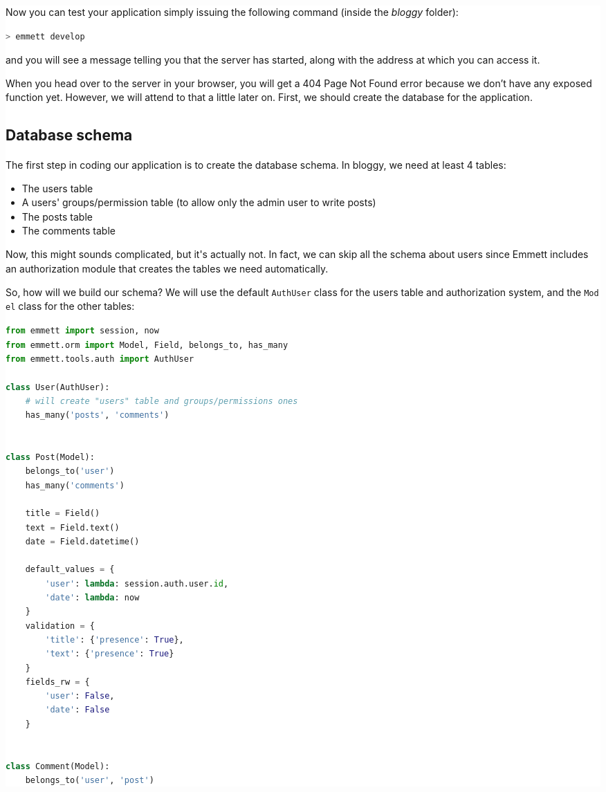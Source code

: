 Now you can test your application simply issuing the following command (inside
the *bloggy* folder):

```bash
> emmett develop
```

and you will see a message telling you that the server has started, along with
the address at which you can access it.

When you head over to the server in your browser, you will get a 404 Page Not
Found error because we don’t have any exposed function yet. However, we will
attend to that a little later on. First, we should create the database for the
application.

Database schema
---------------

The first step in coding our application is to create the database schema.
In bloggy, we need at least 4 tables:

* The users table
* A users' groups/permission table (to allow only the admin user to write posts)
* The posts table
* The comments table

Now, this might sounds complicated, but it's actually not. In fact, we can skip
all the schema about users since Emmett includes an authorization module that
creates the tables we need automatically.

So, how will we build our schema? We will use the default `AuthUser` class for
the users table and authorization system, and the `Model` class for the other
tables:

```python
from emmett import session, now
from emmett.orm import Model, Field, belongs_to, has_many
from emmett.tools.auth import AuthUser

class User(AuthUser):
    # will create "users" table and groups/permissions ones
    has_many('posts', 'comments')


class Post(Model):
    belongs_to('user')
    has_many('comments')

    title = Field()
    text = Field.text()
    date = Field.datetime()

    default_values = {
        'user': lambda: session.auth.user.id,
        'date': lambda: now
    }
    validation = {
        'title': {'presence': True},
        'text': {'presence': True}
    }
    fields_rw = {
        'user': False,
        'date': False
    }


class Comment(Model):
    belongs_to('user', 'post')
```